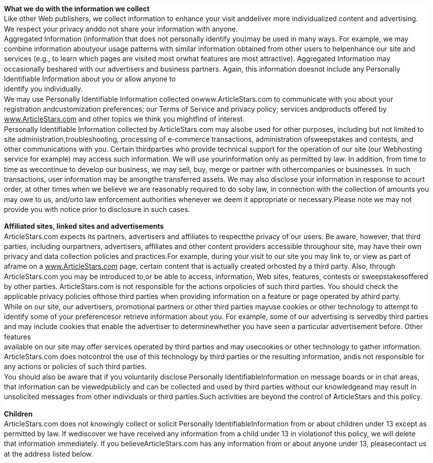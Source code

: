  
**What we do with the information we collect**  
Like other Web publishers, we collect information to enhance your visit anddeliver more individualized content and advertising. We respect your privacy anddo not share your information with anyone.  
Aggregated Information (information that does not personally identify you)may be used in many ways. For example, we may combine information aboutyour usage patterns with similar information obtained from other users to helpenhance our site and services (e.g., to learn which pages are visited most orwhat features are most attractive). Aggregated Information may occasionally beshared with our advertisers and business partners. Again, this information doesnot include any Personally Identifiable Information about you or allow anyone to  
identify you individually.  
We may use Personally Identifiable Information collected onwww.ArticleStars.com to communicate with you about your registration andcustomization preferences; our Terms of Service and privacy policy; services andproducts offered by www.ArticleStars.com and other topics we think you mightfind of interest.  
Personally Identifiable Information collected by ArticleStars.com may alsobe used for other purposes, including but not limited to site administration,troubleshooting, processing of e-commerce transactions, administration ofsweepstakes and contests, and other communications with you. Certain thirdparties who provide technical support for the operation of our site (our Webhosting service for example) may access such information. We will use yourinformation only as permitted by law. In addition, from time to time as wecontinue to develop our business, we may sell, buy, merge or partner with othercompanies or businesses. In such transactions, user information may be amongthe transferred assets. We may also disclose your information in response to acourt order, at other times when we believe we are reasonably required to do soby law, in connection with the collection of amounts you may owe to us, and/orto law enforcement authorities whenever we deem it appropriate or necessary.Please note we may not provide you with notice prior to disclosure in such cases.

  
**Affiliated sites, linked sites and advertisements**  
ArticleStars.com expects its partners, advertisers and affiliates to respectthe privacy of our users. Be aware, however, that third parties, including ourpartners, advertisers, affiliates and other content providers accessible throughour site, may have their own privacy and data collection policies and practices.For example, during your visit to our site you may link to, or view as part of aframe on a www.ArticleStars.com page, certain content that is actually created orhosted by a third party. Also, through ArticleStars.com you may be introduced to,or be able to access, information, Web sites, features, contests or sweepstakesoffered by other parties. ArticleStars.com is not responsible for the actions orpolicies of such third parties. You should check the applicable privacy policies ofthose third parties when providing information on a feature or page operated by athird party.  
While on our site, our advertisers, promotional partners or other third parties mayuse cookies or other technology to attempt to identify some of your preferencesor retrieve information about you. For example, some of our advertising is servedby third parties and may include cookies that enable the advertiser to determinewhether you have seen a particular advertisement before. Other features  
available on our site may offer services operated by third parties and may usecookies or other technology to gather information. ArticleStars.com does notcontrol the use of this technology by third parties or the resulting information, andis not responsible for any actions or policies of such third parties.  
You should also be aware that if you voluntarily disclose Personally IdentifiableInformation on message boards or in chat areas, that information can be viewedpublicly and can be collected and used by third parties without our knowledgeand may result in unsolicited messages from other individuals or third parties.Such activities are beyond the control of ArticleStars and this policy.

  
**Children**  
ArticleStars.com does not knowingly collect or solicit Personally IdentifiableInformation from or about children under 13 except as permitted by law. If wediscover we have received any information from a child under 13 in violationof this policy, we will delete that information immediately. If you believeArticleStars.com has any information from or about anyone under 13, pleasecontact us at the address listed below.
